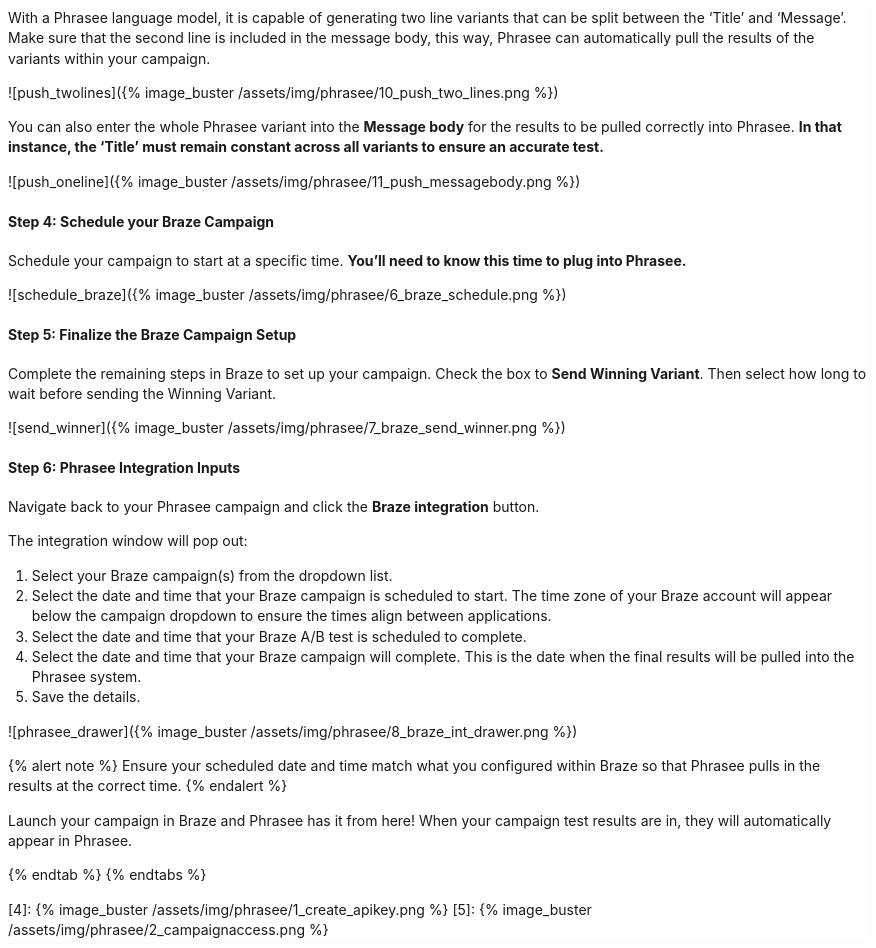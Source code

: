 With a Phrasee language model, it is capable of generating two line variants that can be split between the ‘Title’ and ‘Message’. Make sure that the second line is included in the message body, this way, Phrasee can automatically pull the results of the variants within your campaign.

![push_twolines]({% image_buster /assets/img/phrasee/10_push_two_lines.png %})

You can also enter the whole Phrasee variant into the **Message body** for the results to be pulled correctly into Phrasee. __In that instance, the ‘Title’ must remain constant across all variants to ensure an accurate test.__

![push_oneline]({% image_buster /assets/img/phrasee/11_push_messagebody.png %})

#### Step 4: Schedule your Braze Campaign

Schedule your campaign to start at a specific time. __You’ll need to know this time to plug into Phrasee.__

![schedule_braze]({% image_buster /assets/img/phrasee/6_braze_schedule.png %})

#### Step 5: Finalize the Braze Campaign Setup

Complete the remaining steps in Braze to set up your campaign. Check the box to __Send Winning Variant__. Then select how long to wait before sending the Winning Variant.

![send_winner]({% image_buster /assets/img/phrasee/7_braze_send_winner.png %})

#### Step 6: Phrasee Integration Inputs

Navigate back to your Phrasee campaign and click the __Braze integration__ button.

The integration window will pop out:
1. Select your Braze campaign(s) from the dropdown list.
2. Select the date and time that your Braze campaign is scheduled to start. The time zone of your Braze account will appear below the campaign dropdown to ensure the times align between applications.
3. Select the date and time that your Braze A/B test is scheduled to complete.
4. Select the date and time that your Braze campaign will complete. This is the date when the final results will be pulled into the Phrasee system.
6. Save the details.

![phrasee_drawer]({% image_buster /assets/img/phrasee/8_braze_int_drawer.png %})

{% alert note %}
Ensure your scheduled date and time match what you configured within Braze so that Phrasee pulls in the results at the correct time.
{% endalert %}

Launch your campaign in Braze and Phrasee has it from here! When your campaign test results are in, they will automatically appear in Phrasee. 

{% endtab %}
{% endtabs %}

[1]: https://phrasee.co/
[2]: {{site.baseurl}}/developer_guide/rest_api/basics/#endpoints
[3]: mailto:awesome@phrasee.co
[4]: {% image_buster /assets/img/phrasee/1_create_apikey.png %}
[5]: {% image_buster /assets/img/phrasee/2_campaignaccess.png %}
